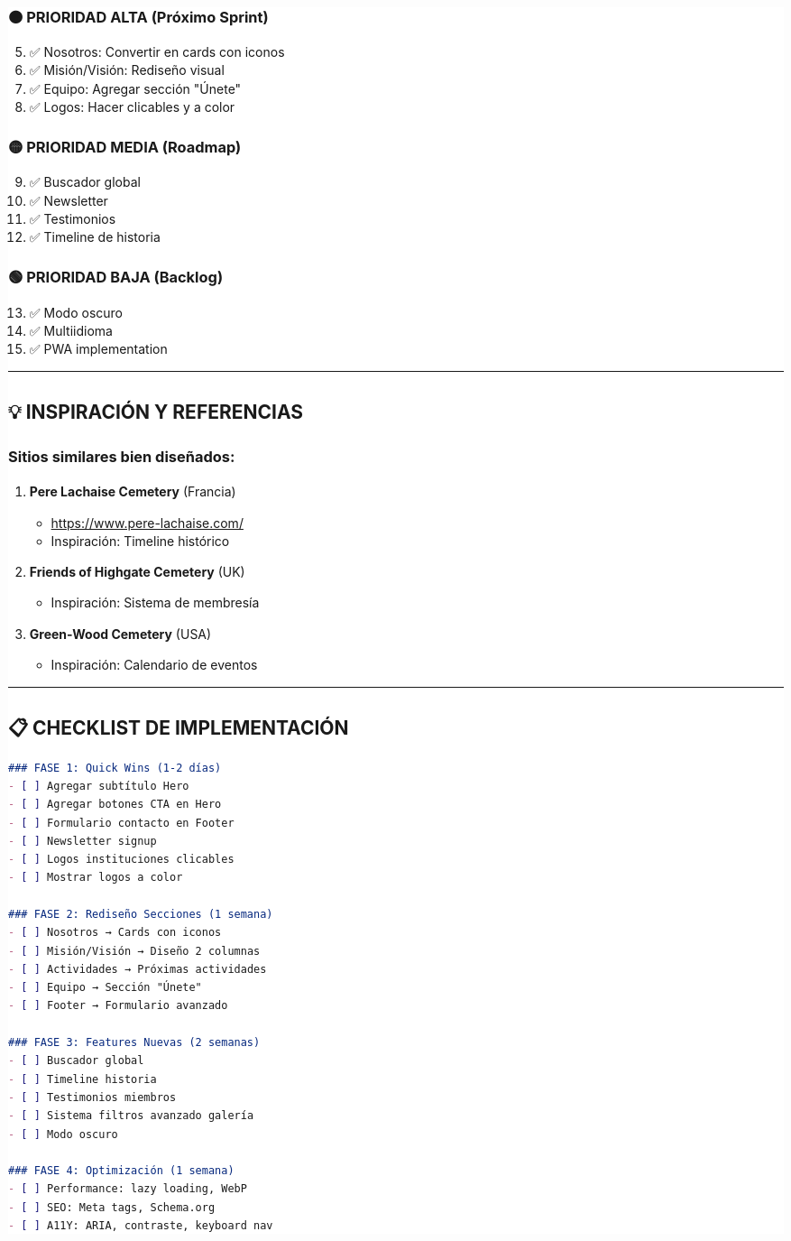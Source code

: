 ### 🟠 PRIORIDAD ALTA (Próximo Sprint)
5. ✅ Nosotros: Convertir en cards con iconos
6. ✅ Misión/Visión: Rediseño visual
7. ✅ Equipo: Agregar sección "Únete"
8. ✅ Logos: Hacer clicables y a color

### 🟡 PRIORIDAD MEDIA (Roadmap)
9. ✅ Buscador global
10. ✅ Newsletter
11. ✅ Testimonios
12. ✅ Timeline de historia

### 🟢 PRIORIDAD BAJA (Backlog)
13. ✅ Modo oscuro
14. ✅ Multiidioma
15. ✅ PWA implementation

---

## 💡 INSPIRACIÓN Y REFERENCIAS

### Sitios similares bien diseñados:
1. **Pere Lachaise Cemetery** (Francia)
   - https://www.pere-lachaise.com/
   - Inspiración: Timeline histórico

2. **Friends of Highgate Cemetery** (UK)
   - Inspiración: Sistema de membresía

3. **Green-Wood Cemetery** (USA)
   - Inspiración: Calendario de eventos

---

## 📋 CHECKLIST DE IMPLEMENTACIÓN

```markdown
### FASE 1: Quick Wins (1-2 días)
- [ ] Agregar subtítulo Hero
- [ ] Agregar botones CTA en Hero
- [ ] Formulario contacto en Footer
- [ ] Newsletter signup
- [ ] Logos instituciones clicables
- [ ] Mostrar logos a color

### FASE 2: Rediseño Secciones (1 semana)
- [ ] Nosotros → Cards con iconos
- [ ] Misión/Visión → Diseño 2 columnas
- [ ] Actividades → Próximas actividades
- [ ] Equipo → Sección "Únete"
- [ ] Footer → Formulario avanzado

### FASE 3: Features Nuevas (2 semanas)
- [ ] Buscador global
- [ ] Timeline historia
- [ ] Testimonios miembros
- [ ] Sistema filtros avanzado galería
- [ ] Modo oscuro

### FASE 4: Optimización (1 semana)
- [ ] Performance: lazy loading, WebP
- [ ] SEO: Meta tags, Schema.org
- [ ] A11Y: ARIA, contraste, keyboard nav
```